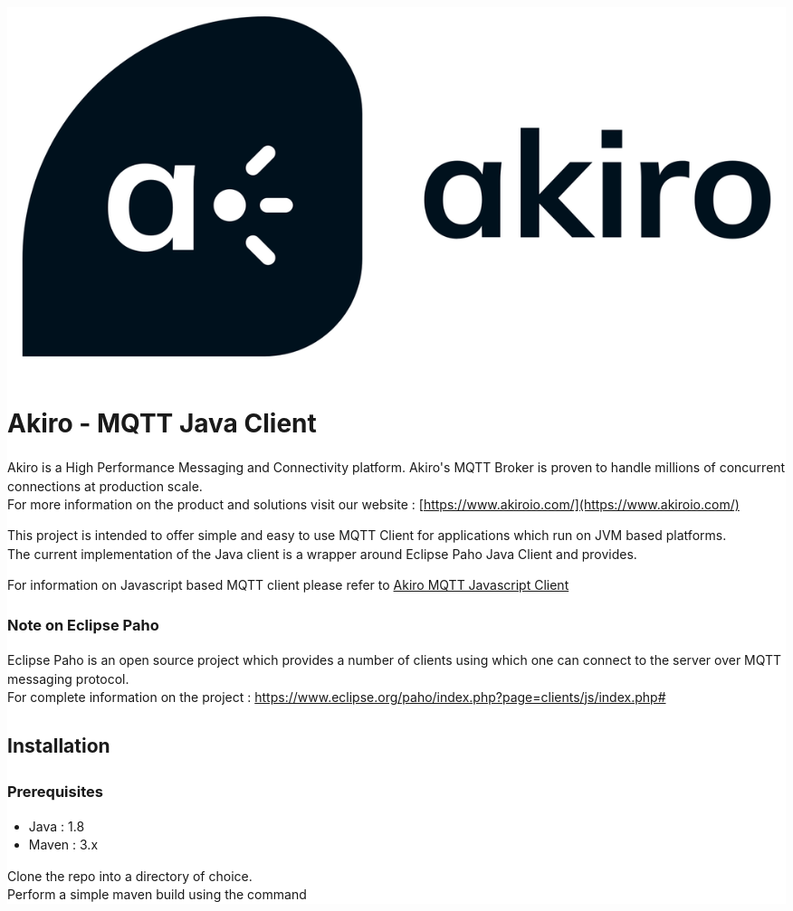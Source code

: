 ![Akiro Logo](/images/akiro-logo.svg)

# Akiro - MQTT Java Client

Akiro is a High Performance Messaging and Connectivity platform. Akiro's MQTT Broker is proven to handle millions of concurrent connections at production scale.<br/>
For more information on the product and solutions visit our website : [https://www.akiroio.com/](https://www.akiroio.com/)

This project is intended to offer simple and easy to use MQTT Client for applications which run on JVM based platforms.<br/>
The current implementation of the Java client is a wrapper around Eclipse Paho Java Client and provides.

For information on Javascript based MQTT client please refer to [Akiro MQTT Javascript Client](/js/README.md)

### Note on Eclipse Paho
Eclipse Paho is an open source project which provides a number of clients using which one can connect to the server over MQTT messaging protocol.<br/>
For complete information on the project : https://www.eclipse.org/paho/index.php?page=clients/js/index.php#

## Installation

### Prerequisites

* Java  : 1.8
* Maven : 3.x

Clone the repo into a directory of choice.<br/>
Perform a simple maven build using the command
